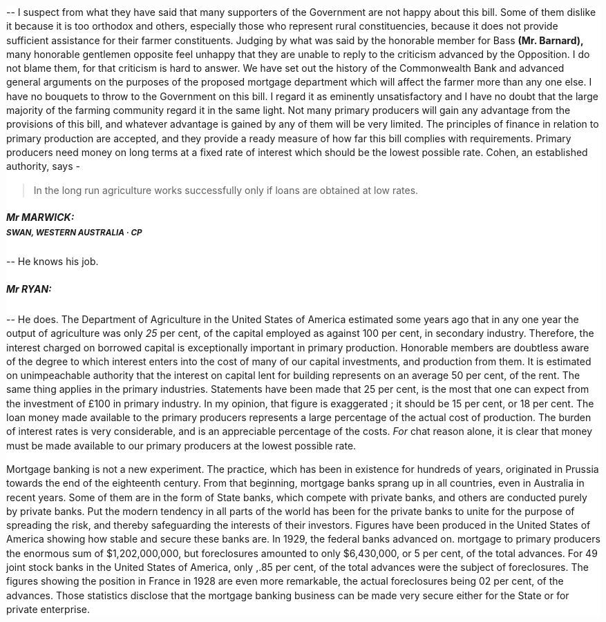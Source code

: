 --  I suspect from what they have said that many supporters of the Government are not happy about this bill. Some of them dislike it because it is too orthodox and others, especially those who represent rural constituencies, because it does not provide sufficient assistance for their farmer constituents. Judging by what was said by the honorable member for Bass  **(Mr. Barnard),**  many honorable gentlemen opposite feel unhappy that they are unable to reply to the criticism advanced by the Opposition. I do not blame them, for that criticism is hard to answer. We have set out the history of the Commonwealth Bank and advanced general arguments on the purposes of the proposed mortgage department which will affect the farmer more than any one else. I have no bouquets to throw to the Government on this bill. I regard it as eminently unsatisfactory and I have no doubt that the large majority of the farming community regard it in the same light. Not many primary producers will gain any advantage from the provisions of this bill, and whatever advantage is gained by any of them will be very limited. The principles of finance in relation to primary production are accepted, and they provide a ready measure of how far this bill complies with requirements. Primary producers need money on long terms at a fixed rate of interest which should be the lowest possible rate. Cohen, an established authority, says - 

  >In the long run agriculture works successfully only if loans are obtained at low rates. 

##### Mr MARWICK:<br><small class="text-muted">SWAN, WESTERN AUSTRALIA &middot; CP</small>

--  He knows his job. 

##### Mr RYAN:

-- He does. The Department of Agriculture in the United States of America estimated some years ago that in any one year the output of agriculture was only  *25*  per cent, of the capital employed as against 100 per cent, in secondary industry. Therefore, the interest charged on borrowed capital is exceptionally important in primary production. Honorable members are doubtless aware of the degree to which interest enters into the cost of many of our capital investments, and production from them. It is estimated on unimpeachable authority that the interest on capital lent for building represents on an average 50 per cent, of the rent. The same thing applies in the primary industries. Statements have been made that 25 per cent, is the most that one can  expect  from the investment of £100 in  primary industry. In my opinion, that figure is exaggerated ; it should be 15 per cent, or 18 per cent. The loan money made available to the primary producers represents a large percentage of the actual cost of production. The burden of interest rates is very considerable, and is an appreciable percentage of the costs.  *For*  chat reason alone, it is clear that money must be made available to our primary producers at the lowest possible rate. 

Mortgage banking is not a new experiment. The practice, which has been in existence for hundreds of years, originated in Prussia towards the end of the eighteenth century. From that beginning, mortgage banks sprang up in all countries, even in Australia in recent years. Some of them are in the form of State banks, which compete with private banks, and others are conducted purely by private banks. Put the modern tendency in all parts of the world has been for the private banks to unite for the purpose of spreading the risk, and thereby safeguarding the interests of their investors. Figures have been produced in the United States of America showing how stable and secure these banks are. In 1929, the federal banks advanced on. mortgage to primary producers the enormous sum of $1,202,000,000, but foreclosures amounted to only $6,430,000, or 5 per cent, of the total advances. For 49 joint stock banks in the United States of America, only ,.85 per cent, of the total advances were the subject of foreclosures. The figures showing the position in France in 1928 are even more remarkable, the actual foreclosures being 02 per cent, of the advances. Those statistics disclose that the mortgage banking business can be made very secure either for the State or for private enterprise. 
